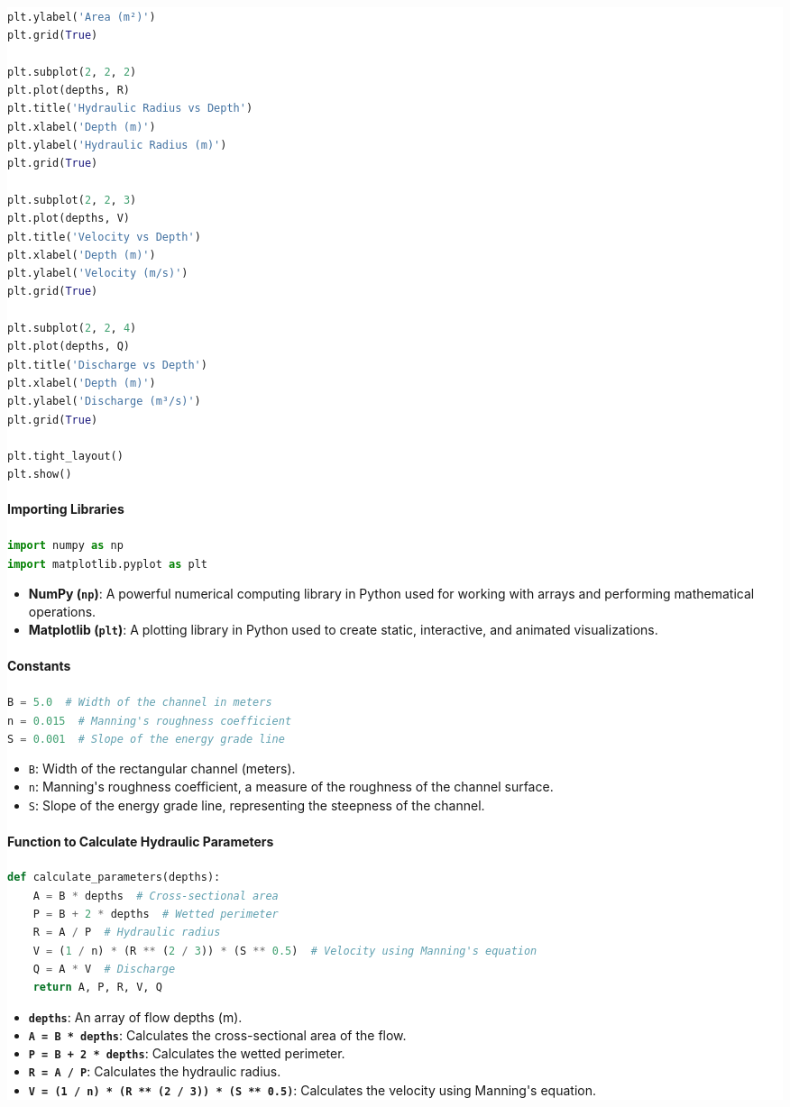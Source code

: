 ```python
plt.ylabel('Area (m²)')
plt.grid(True)

plt.subplot(2, 2, 2)
plt.plot(depths, R)
plt.title('Hydraulic Radius vs Depth')
plt.xlabel('Depth (m)')
plt.ylabel('Hydraulic Radius (m)')
plt.grid(True)

plt.subplot(2, 2, 3)
plt.plot(depths, V)
plt.title('Velocity vs Depth')
plt.xlabel('Depth (m)')
plt.ylabel('Velocity (m/s)')
plt.grid(True)

plt.subplot(2, 2, 4)
plt.plot(depths, Q)
plt.title('Discharge vs Depth')
plt.xlabel('Depth (m)')
plt.ylabel('Discharge (m³/s)')
plt.grid(True)

plt.tight_layout()
plt.show()

```
#### Importing Libraries
```python
import numpy as np
import matplotlib.pyplot as plt
```
- **NumPy (`np`)**: A powerful numerical computing library in Python used for working with arrays and performing mathematical operations.
- **Matplotlib (`plt`)**: A plotting library in Python used to create static, interactive, and animated visualizations.

#### Constants
```python
B = 5.0  # Width of the channel in meters
n = 0.015  # Manning's roughness coefficient
S = 0.001  # Slope of the energy grade line
```
- `B`: Width of the rectangular channel (meters).
- `n`: Manning's roughness coefficient, a measure of the roughness of the channel surface.
- `S`: Slope of the energy grade line, representing the steepness of the channel.

#### Function to Calculate Hydraulic Parameters
```python
def calculate_parameters(depths):
    A = B * depths  # Cross-sectional area
    P = B + 2 * depths  # Wetted perimeter
    R = A / P  # Hydraulic radius
    V = (1 / n) * (R ** (2 / 3)) * (S ** 0.5)  # Velocity using Manning's equation
    Q = A * V  # Discharge
    return A, P, R, V, Q
```
- **`depths`**: An array of flow depths (m).
- **`A = B * depths`**: Calculates the cross-sectional area of the flow.
- **`P = B + 2 * depths`**: Calculates the wetted perimeter.
- **`R = A / P`**: Calculates the hydraulic radius.
- **`V = (1 / n) * (R ** (2 / 3)) * (S ** 0.5)`**: Calculates the velocity using Manning's equation.